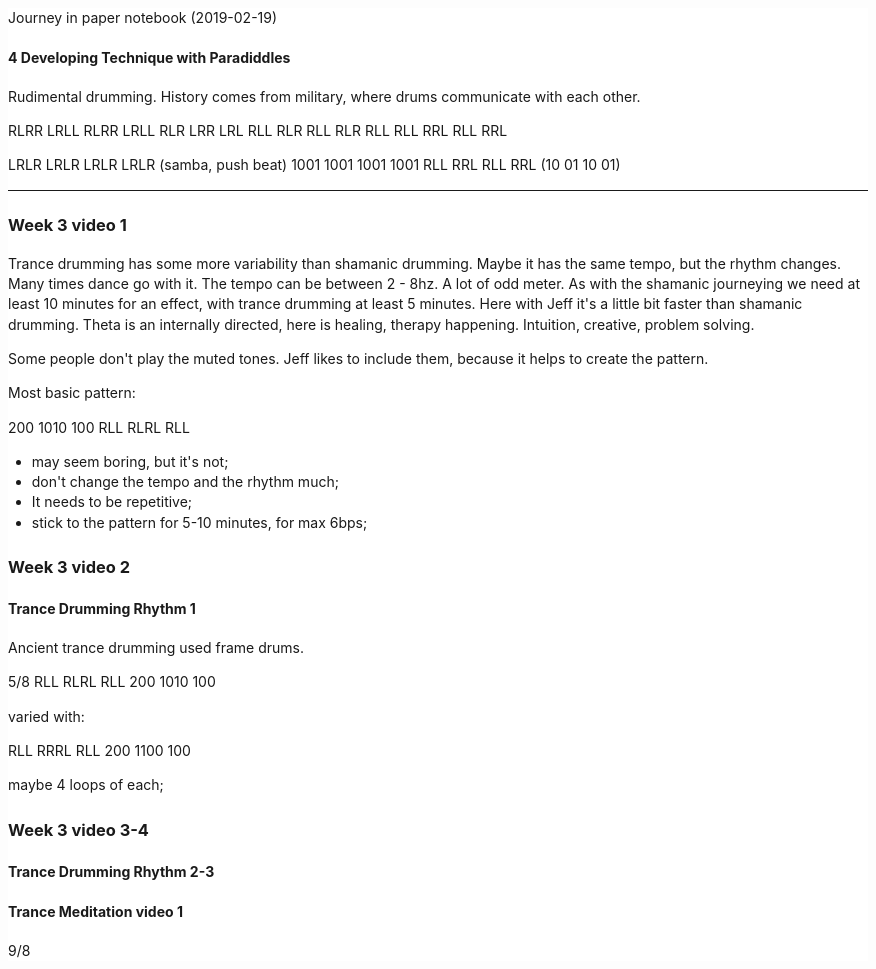Journey in paper notebook (2019-02-19)

#### 4 Developing Technique with Paradiddles
Rudimental drumming. History comes from military, where drums communicate with each other.

RLRR LRLL RLRR LRLL
RLR LRR LRL RLL
RLR RLL RLR RLL
RLL RRL RLL RRL

LRLR LRLR LRLR LRLR (samba, push beat) 1001 1001 1001 1001
RLL RRL RLL RRL (10 01 10 01)

---

### Week 3 video 1
Trance drumming has some more variability than shamanic drumming. Maybe it has the same tempo, but the rhythm changes. Many times dance go with it. The tempo can be between 2 - 8hz. A lot of odd meter. As with the shamanic journeying we need at least 10 minutes for an effect, with trance drumming at least 5 minutes. Here with Jeff it's a little bit faster than shamanic drumming. Theta is an internally directed, here is healing, therapy happening. Intuition, creative, problem solving.

Some people don't play the muted tones. Jeff likes to include them, because it helps to create the pattern.

Most basic pattern:

200 1010 100
RLL RLRL RLL

* may seem boring, but it's not;
* don't change the tempo and the rhythm much;
* It needs to be repetitive;
* stick to the pattern for 5-10 minutes, for max 6bps;

### Week 3 video 2
#### Trance Drumming Rhythm 1
Ancient trance drumming used frame drums.

5/8
RLL RLRL RLL
200 1010 100

varied with:

RLL RRRL RLL
200 1100 100

maybe 4 loops of each;

### Week 3 video 3-4
#### Trance Drumming Rhythm 2-3

#### Trance Meditation video 1
9/8
